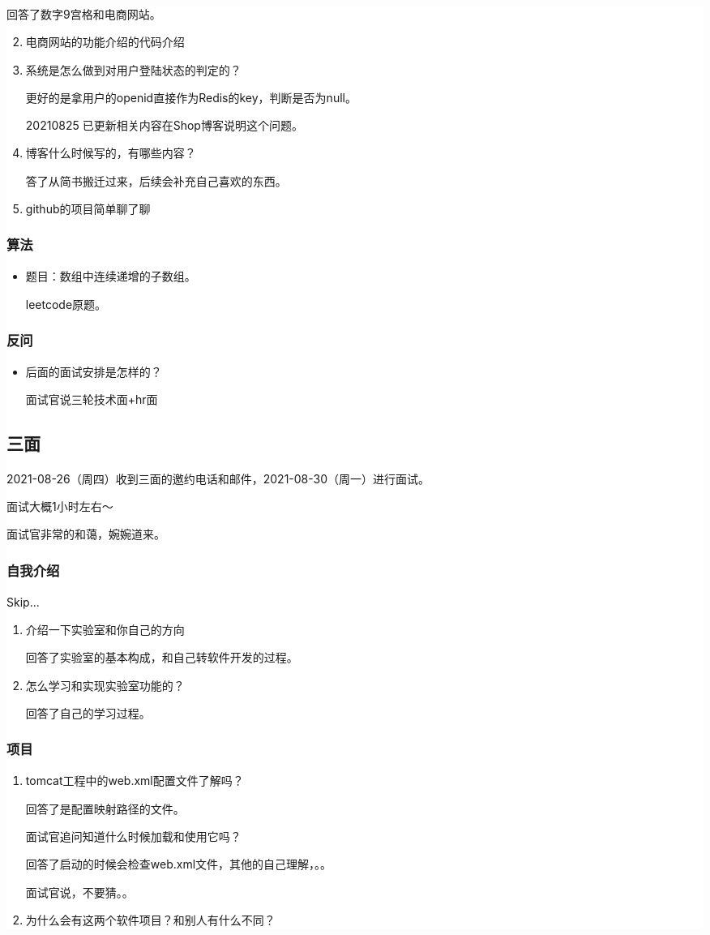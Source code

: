    回答了数字9宫格和电商网站。

2. 电商网站的功能介绍的代码介绍

3. 系统是怎么做到对用户登陆状态的判定的？

   更好的是拿用户的openid直接作为Redis的key，判断是否为null。

   20210825 已更新相关内容在Shop博客说明这个问题。

4. 博客什么时候写的，有哪些内容？

   答了从简书搬迁过来，后续会补充自己喜欢的东西。

5. github的项目简单聊了聊

### 算法

- 题目：数组中连续递增的子数组。

  leetcode原题。

### 反问

- 后面的面试安排是怎样的？

  面试官说三轮技术面+hr面

## 三面

2021-08-26（周四）收到三面的邀约电话和邮件，2021-08-30（周一）进行面试。

面试大概1小时左右～

面试官非常的和蔼，婉婉道来。

### 自我介绍

Skip...

1. 介绍一下实验室和你自己的方向

   回答了实验室的基本构成，和自己转软件开发的过程。

2. 怎么学习和实现实验室功能的？

   回答了自己的学习过程。

### 项目

1. tomcat工程中的web.xml配置文件了解吗？

   回答了是配置映射路径的文件。

   面试官追问知道什么时候加载和使用它吗？

   回答了启动的时候会检查web.xml文件，其他的自己理解，。。

   面试官说，不要猜。。

2. 为什么会有这两个软件项目？和别人有什么不同？
